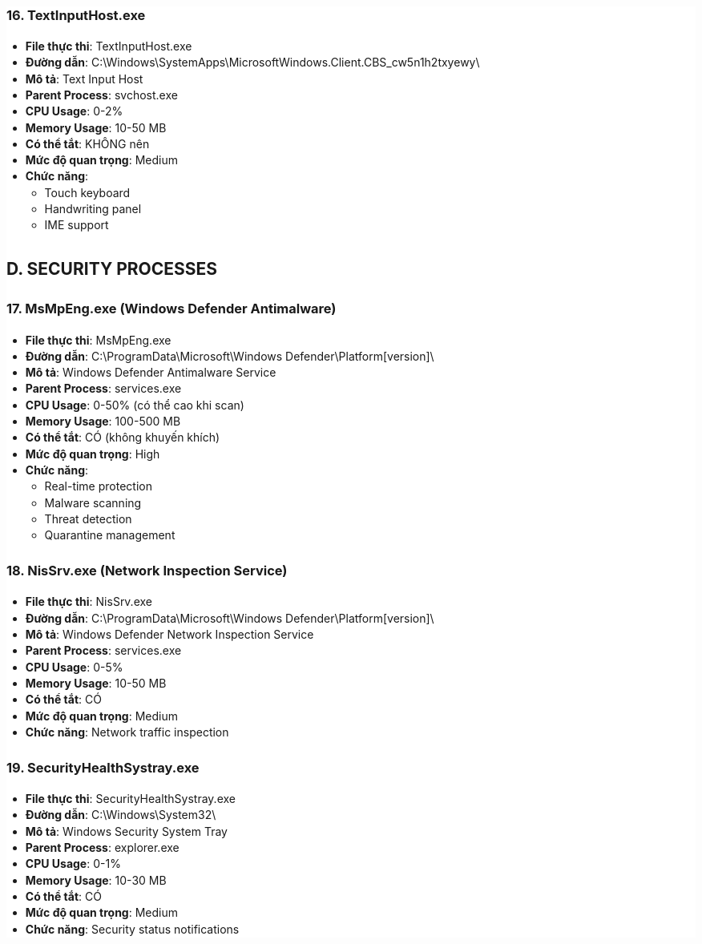 ### 16. TextInputHost.exe
- **File thực thi**: TextInputHost.exe
- **Đường dẫn**: C:\Windows\SystemApps\MicrosoftWindows.Client.CBS_cw5n1h2txyewy\
- **Mô tả**: Text Input Host
- **Parent Process**: svchost.exe
- **CPU Usage**: 0-2%
- **Memory Usage**: 10-50 MB
- **Có thể tắt**: KHÔNG nên
- **Mức độ quan trọng**: Medium
- **Chức năng**:
  - Touch keyboard
  - Handwriting panel
  - IME support

## D. SECURITY PROCESSES

### 17. MsMpEng.exe (Windows Defender Antimalware)
- **File thực thi**: MsMpEng.exe
- **Đường dẫn**: C:\ProgramData\Microsoft\Windows Defender\Platform\[version]\
- **Mô tả**: Windows Defender Antimalware Service
- **Parent Process**: services.exe
- **CPU Usage**: 0-50% (có thể cao khi scan)
- **Memory Usage**: 100-500 MB
- **Có thể tắt**: CÓ (không khuyến khích)
- **Mức độ quan trọng**: High
- **Chức năng**:
  - Real-time protection
  - Malware scanning
  - Threat detection
  - Quarantine management

### 18. NisSrv.exe (Network Inspection Service)
- **File thực thi**: NisSrv.exe
- **Đường dẫn**: C:\ProgramData\Microsoft\Windows Defender\Platform\[version]\
- **Mô tả**: Windows Defender Network Inspection Service
- **Parent Process**: services.exe
- **CPU Usage**: 0-5%
- **Memory Usage**: 10-50 MB
- **Có thể tắt**: CÓ
- **Mức độ quan trọng**: Medium
- **Chức năng**: Network traffic inspection

### 19. SecurityHealthSystray.exe
- **File thực thi**: SecurityHealthSystray.exe
- **Đường dẫn**: C:\Windows\System32\
- **Mô tả**: Windows Security System Tray
- **Parent Process**: explorer.exe
- **CPU Usage**: 0-1%
- **Memory Usage**: 10-30 MB
- **Có thể tắt**: CÓ
- **Mức độ quan trọng**: Medium
- **Chức năng**: Security status notifications
